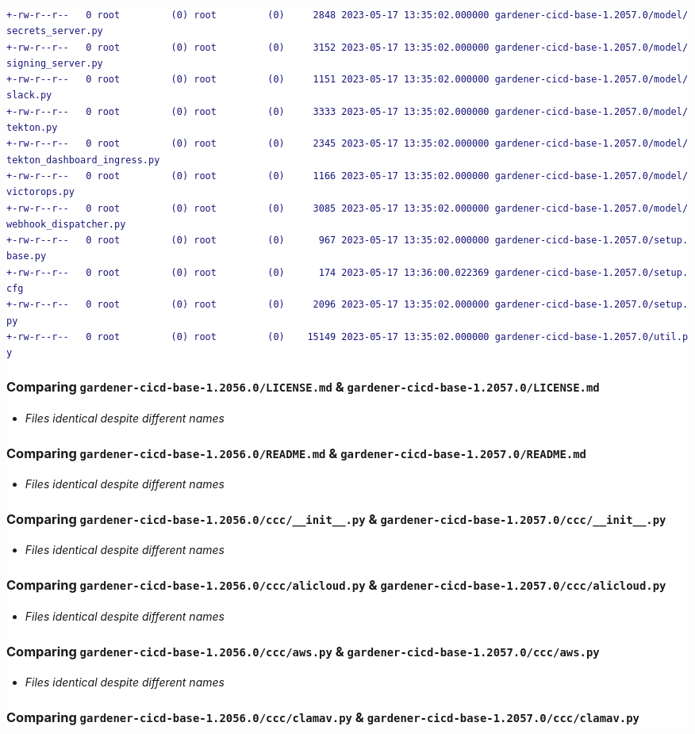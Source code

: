 ```diff
+-rw-r--r--   0 root         (0) root         (0)     2848 2023-05-17 13:35:02.000000 gardener-cicd-base-1.2057.0/model/secrets_server.py
+-rw-r--r--   0 root         (0) root         (0)     3152 2023-05-17 13:35:02.000000 gardener-cicd-base-1.2057.0/model/signing_server.py
+-rw-r--r--   0 root         (0) root         (0)     1151 2023-05-17 13:35:02.000000 gardener-cicd-base-1.2057.0/model/slack.py
+-rw-r--r--   0 root         (0) root         (0)     3333 2023-05-17 13:35:02.000000 gardener-cicd-base-1.2057.0/model/tekton.py
+-rw-r--r--   0 root         (0) root         (0)     2345 2023-05-17 13:35:02.000000 gardener-cicd-base-1.2057.0/model/tekton_dashboard_ingress.py
+-rw-r--r--   0 root         (0) root         (0)     1166 2023-05-17 13:35:02.000000 gardener-cicd-base-1.2057.0/model/victorops.py
+-rw-r--r--   0 root         (0) root         (0)     3085 2023-05-17 13:35:02.000000 gardener-cicd-base-1.2057.0/model/webhook_dispatcher.py
+-rw-r--r--   0 root         (0) root         (0)      967 2023-05-17 13:35:02.000000 gardener-cicd-base-1.2057.0/setup.base.py
+-rw-r--r--   0 root         (0) root         (0)      174 2023-05-17 13:36:00.022369 gardener-cicd-base-1.2057.0/setup.cfg
+-rw-r--r--   0 root         (0) root         (0)     2096 2023-05-17 13:35:02.000000 gardener-cicd-base-1.2057.0/setup.py
+-rw-r--r--   0 root         (0) root         (0)    15149 2023-05-17 13:35:02.000000 gardener-cicd-base-1.2057.0/util.py
```

### Comparing `gardener-cicd-base-1.2056.0/LICENSE.md` & `gardener-cicd-base-1.2057.0/LICENSE.md`

 * *Files identical despite different names*

### Comparing `gardener-cicd-base-1.2056.0/README.md` & `gardener-cicd-base-1.2057.0/README.md`

 * *Files identical despite different names*

### Comparing `gardener-cicd-base-1.2056.0/ccc/__init__.py` & `gardener-cicd-base-1.2057.0/ccc/__init__.py`

 * *Files identical despite different names*

### Comparing `gardener-cicd-base-1.2056.0/ccc/alicloud.py` & `gardener-cicd-base-1.2057.0/ccc/alicloud.py`

 * *Files identical despite different names*

### Comparing `gardener-cicd-base-1.2056.0/ccc/aws.py` & `gardener-cicd-base-1.2057.0/ccc/aws.py`

 * *Files identical despite different names*

### Comparing `gardener-cicd-base-1.2056.0/ccc/clamav.py` & `gardener-cicd-base-1.2057.0/ccc/clamav.py`
